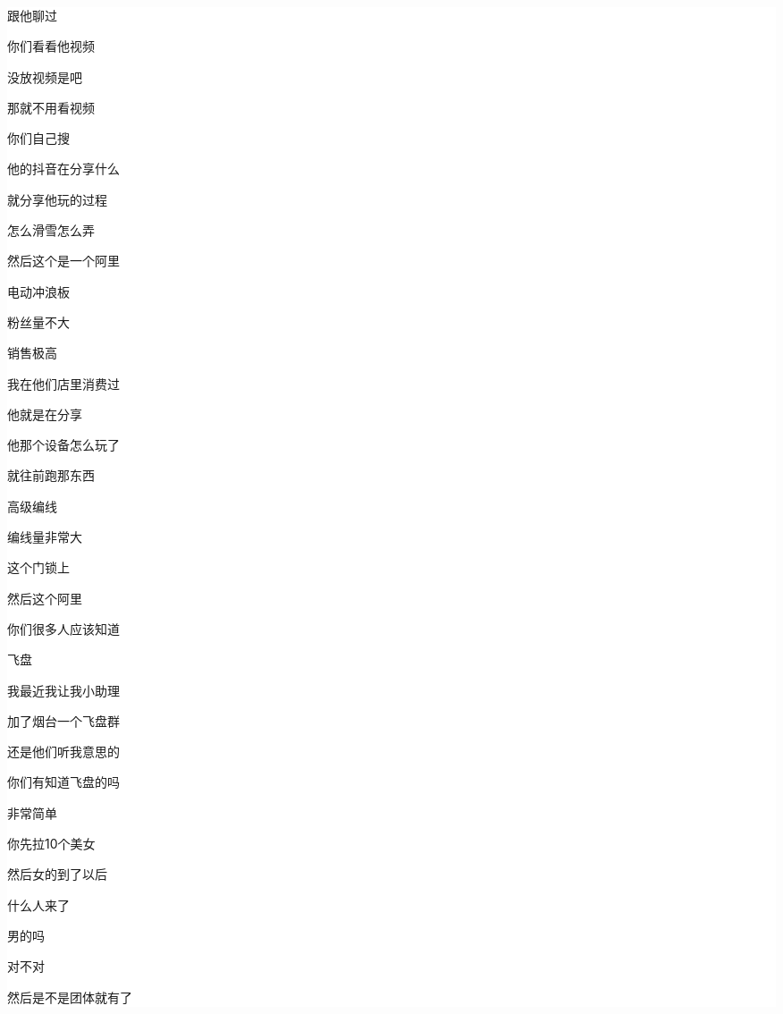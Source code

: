 跟他聊过

你们看看他视频

没放视频是吧

那就不用看视频

你们自己搜

他的抖音在分享什么

就分享他玩的过程

怎么滑雪怎么弄

然后这个是一个阿里

电动冲浪板

粉丝量不大

销售极高

我在他们店里消费过

他就是在分享

他那个设备怎么玩了

就往前跑那东西

高级编线

编线量非常大

这个门锁上

然后这个阿里

你们很多人应该知道

飞盘

我最近我让我小助理

加了烟台一个飞盘群

还是他们听我意思的

你们有知道飞盘的吗

非常简单

你先拉10个美女

然后女的到了以后

什么人来了

男的吗

对不对

然后是不是团体就有了
